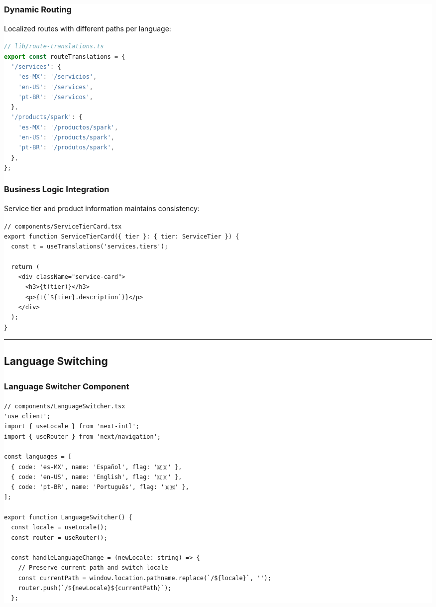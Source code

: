 ### **Dynamic Routing**

Localized routes with different paths per language:

```typescript
// lib/route-translations.ts
export const routeTranslations = {
  '/services': {
    'es-MX': '/servicios',
    'en-US': '/services',
    'pt-BR': '/servicos',
  },
  '/products/spark': {
    'es-MX': '/productos/spark',
    'en-US': '/products/spark',
    'pt-BR': '/produtos/spark',
  },
};
```

### **Business Logic Integration**

Service tier and product information maintains consistency:

```tsx
// components/ServiceTierCard.tsx
export function ServiceTierCard({ tier }: { tier: ServiceTier }) {
  const t = useTranslations('services.tiers');

  return (
    <div className="service-card">
      <h3>{t(tier)}</h3>
      <p>{t(`${tier}.description`)}</p>
    </div>
  );
}
```

---

## Language Switching

### **Language Switcher Component**

```tsx
// components/LanguageSwitcher.tsx
'use client';
import { useLocale } from 'next-intl';
import { useRouter } from 'next/navigation';

const languages = [
  { code: 'es-MX', name: 'Español', flag: '🇲🇽' },
  { code: 'en-US', name: 'English', flag: '🇺🇸' },
  { code: 'pt-BR', name: 'Português', flag: '🇧🇷' },
];

export function LanguageSwitcher() {
  const locale = useLocale();
  const router = useRouter();

  const handleLanguageChange = (newLocale: string) => {
    // Preserve current path and switch locale
    const currentPath = window.location.pathname.replace(`/${locale}`, '');
    router.push(`/${newLocale}${currentPath}`);
  };
```